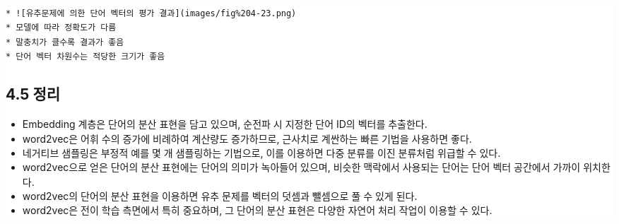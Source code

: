     * ![유추문제에 의한 단어 벡터의 평가 결과](images/fig%204-23.png)
    * 모델에 따라 정확도가 다름
    * 말충치가 클수록 결과가 좋음
    * 단어 벡터 차원수는 적당한 크기가 좋음
    
## 4.5 정리
* Embedding 계층은 단어의 분산 표현을 담고 있으며, 순전파 시 지정한 단어 ID의 벡터를 추출한다.
* word2vec은 어휘 수의 증가에 비례하여 계산량도 증가하므로, 근사치로 계싼하는 빠른 기법을 사용하면 좋다.
* 네거티브 샘플링은 부정적 예를 몇 개 샘플링하는 기법으로, 이를 이용하면 다중 분류를 이진 분류처럼 위급할 수 있다.
* word2vec으로 얻은 단어의 분산 표현에는 단어의 의미가 녹아들어 있으며, 비슷한 맥락에서 사용되는 단어는 단어 벡터 공간에서 가까이 위치한다.
* word2vec의 단어의 분산 표현을 이용하면 유추 문제를 벡터의 덧셈과 뺄셈으로 풀 수 있게 된다.
* word2vec은 전이 학습 측면에서 특히 중요하며, 그 단어의 분산 표현은 다양한 자연어 처리 작업이 이용할 수 있다.